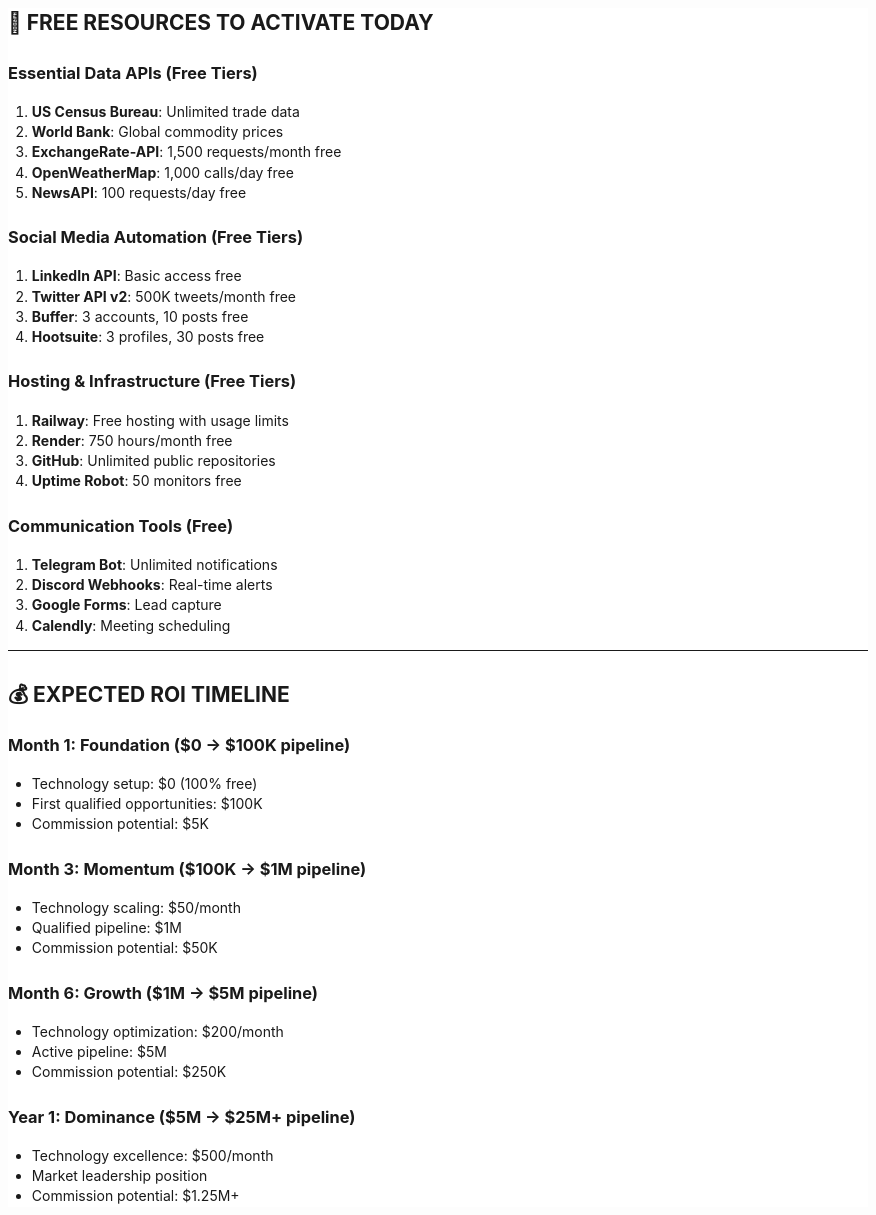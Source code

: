 
## 🔧 FREE RESOURCES TO ACTIVATE TODAY

### Essential Data APIs (Free Tiers)
1. **US Census Bureau**: Unlimited trade data
2. **World Bank**: Global commodity prices
3. **ExchangeRate-API**: 1,500 requests/month free
4. **OpenWeatherMap**: 1,000 calls/day free
5. **NewsAPI**: 100 requests/day free

### Social Media Automation (Free Tiers)
1. **LinkedIn API**: Basic access free
2. **Twitter API v2**: 500K tweets/month free
3. **Buffer**: 3 accounts, 10 posts free
4. **Hootsuite**: 3 profiles, 30 posts free

### Hosting & Infrastructure (Free Tiers)
1. **Railway**: Free hosting with usage limits
2. **Render**: 750 hours/month free
3. **GitHub**: Unlimited public repositories
4. **Uptime Robot**: 50 monitors free

### Communication Tools (Free)
1. **Telegram Bot**: Unlimited notifications
2. **Discord Webhooks**: Real-time alerts
3. **Google Forms**: Lead capture
4. **Calendly**: Meeting scheduling

---

## 💰 EXPECTED ROI TIMELINE

### Month 1: Foundation ($0 → $100K pipeline)
- Technology setup: $0 (100% free)
- First qualified opportunities: $100K
- Commission potential: $5K

### Month 3: Momentum ($100K → $1M pipeline)
- Technology scaling: $50/month
- Qualified pipeline: $1M
- Commission potential: $50K

### Month 6: Growth ($1M → $5M pipeline)
- Technology optimization: $200/month
- Active pipeline: $5M
- Commission potential: $250K

### Year 1: Dominance ($5M → $25M+ pipeline)
- Technology excellence: $500/month
- Market leadership position
- Commission potential: $1.25M+
